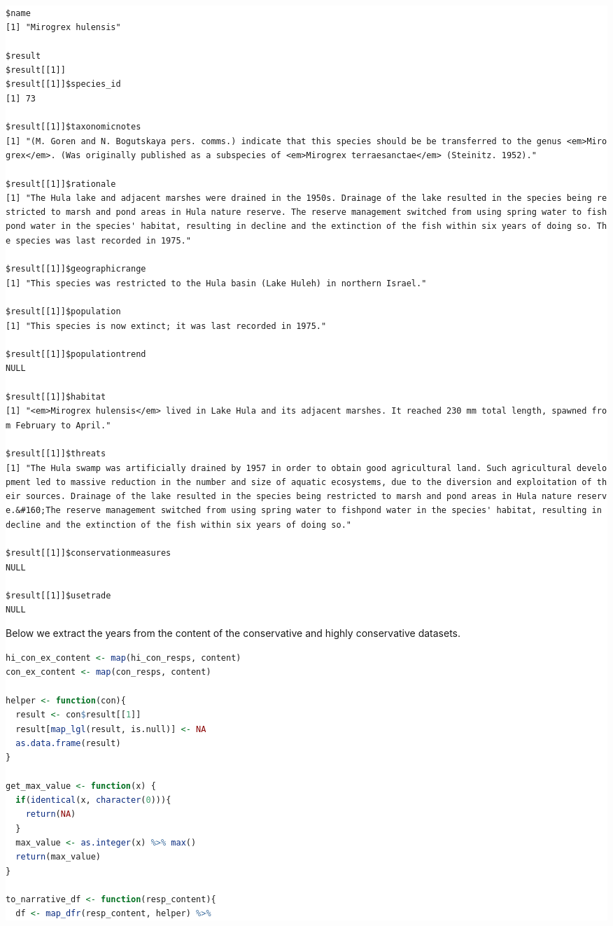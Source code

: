     $name
    [1] "Mirogrex hulensis"
    
    $result
    $result[[1]]
    $result[[1]]$species_id
    [1] 73
    
    $result[[1]]$taxonomicnotes
    [1] "(M. Goren and N. Bogutskaya pers. comms.) indicate that this species should be be transferred to the genus <em>Mirogrex</em>. (Was originally published as a subspecies of <em>Mirogrex terraesanctae</em> (Steinitz. 1952)."
    
    $result[[1]]$rationale
    [1] "The Hula lake and adjacent marshes were drained in the 1950s. Drainage of the lake resulted in the species being restricted to marsh and pond areas in Hula nature reserve. The reserve management switched from using spring water to fishpond water in the species' habitat, resulting in decline and the extinction of the fish within six years of doing so. The species was last recorded in 1975."
    
    $result[[1]]$geographicrange
    [1] "This species was restricted to the Hula basin (Lake Huleh) in northern Israel."
    
    $result[[1]]$population
    [1] "This species is now extinct; it was last recorded in 1975."
    
    $result[[1]]$populationtrend
    NULL
    
    $result[[1]]$habitat
    [1] "<em>Mirogrex hulensis</em> lived in Lake Hula and its adjacent marshes. It reached 230 mm total length, spawned from February to April."
    
    $result[[1]]$threats
    [1] "The Hula swamp was artificially drained by 1957 in order to obtain good agricultural land. Such agricultural development led to massive reduction in the number and size of aquatic ecosystems, due to the diversion and exploitation of their sources. Drainage of the lake resulted in the species being restricted to marsh and pond areas in Hula nature reserve.&#160;The reserve management switched from using spring water to fishpond water in the species' habitat, resulting in decline and the extinction of the fish within six years of doing so."
    
    $result[[1]]$conservationmeasures
    NULL
    
    $result[[1]]$usetrade
    NULL

Below we extract the years from the content of the conservative and
highly conservative datasets.

``` r
hi_con_ex_content <- map(hi_con_resps, content)
con_ex_content <- map(con_resps, content)

helper <- function(con){
  result <- con$result[[1]]
  result[map_lgl(result, is.null)] <- NA
  as.data.frame(result)
}

get_max_value <- function(x) {
  if(identical(x, character(0))){
    return(NA)
  }
  max_value <- as.integer(x) %>% max()
  return(max_value)
}

to_narrative_df <- function(resp_content){
  df <- map_dfr(resp_content, helper) %>% 
```